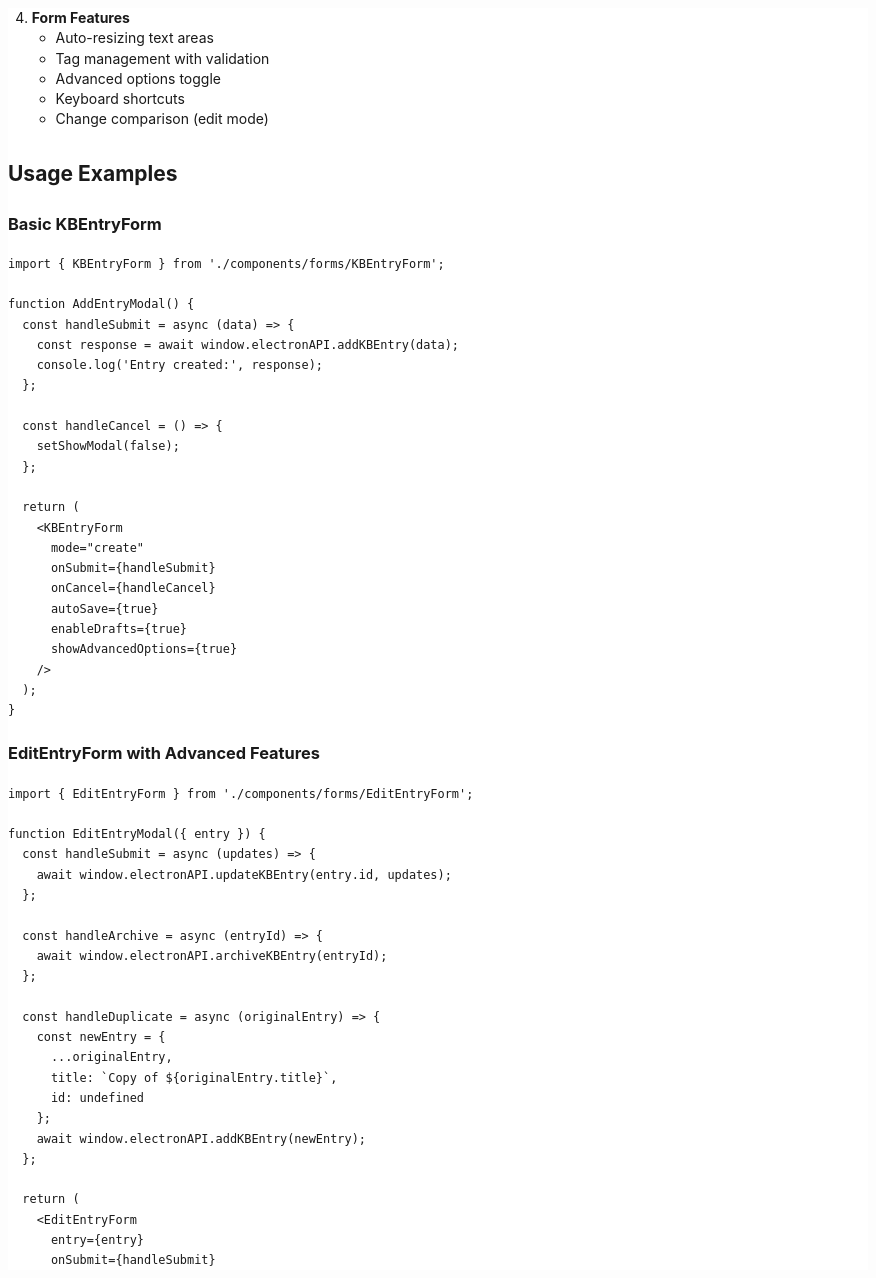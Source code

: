 4. **Form Features**
   - Auto-resizing text areas
   - Tag management with validation
   - Advanced options toggle
   - Keyboard shortcuts
   - Change comparison (edit mode)

## Usage Examples

### Basic KBEntryForm

```tsx
import { KBEntryForm } from './components/forms/KBEntryForm';

function AddEntryModal() {
  const handleSubmit = async (data) => {
    const response = await window.electronAPI.addKBEntry(data);
    console.log('Entry created:', response);
  };

  const handleCancel = () => {
    setShowModal(false);
  };

  return (
    <KBEntryForm
      mode="create"
      onSubmit={handleSubmit}
      onCancel={handleCancel}
      autoSave={true}
      enableDrafts={true}
      showAdvancedOptions={true}
    />
  );
}
```

### EditEntryForm with Advanced Features

```tsx
import { EditEntryForm } from './components/forms/EditEntryForm';

function EditEntryModal({ entry }) {
  const handleSubmit = async (updates) => {
    await window.electronAPI.updateKBEntry(entry.id, updates);
  };

  const handleArchive = async (entryId) => {
    await window.electronAPI.archiveKBEntry(entryId);
  };

  const handleDuplicate = async (originalEntry) => {
    const newEntry = {
      ...originalEntry,
      title: `Copy of ${originalEntry.title}`,
      id: undefined
    };
    await window.electronAPI.addKBEntry(newEntry);
  };

  return (
    <EditEntryForm
      entry={entry}
      onSubmit={handleSubmit}
```